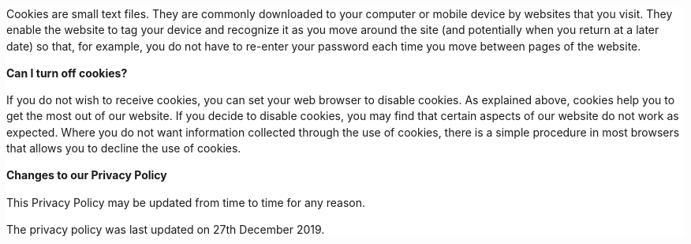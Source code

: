 
Cookies are small text files. They are commonly downloaded to your computer or mobile device by websites that you visit. They enable the website to tag your device and recognize it as you move around the site (and potentially when you return at a later date) so that, for example, you do not have to re-enter your password each time you move between pages of the website.


**Can I turn off cookies?**


If you do not wish to receive cookies, you can set your web browser to disable cookies. As explained above, cookies help you to get the most out of our website. If you decide to disable cookies, you may find that certain aspects of our website do not work as expected. Where you do not want information collected through the use of cookies, there is a simple procedure in most browsers that allows you to decline the use of cookies.

**Changes to our Privacy Policy**


This Privacy Policy may be updated from time to time for any reason.

The privacy policy was last updated on 27th December 2019.